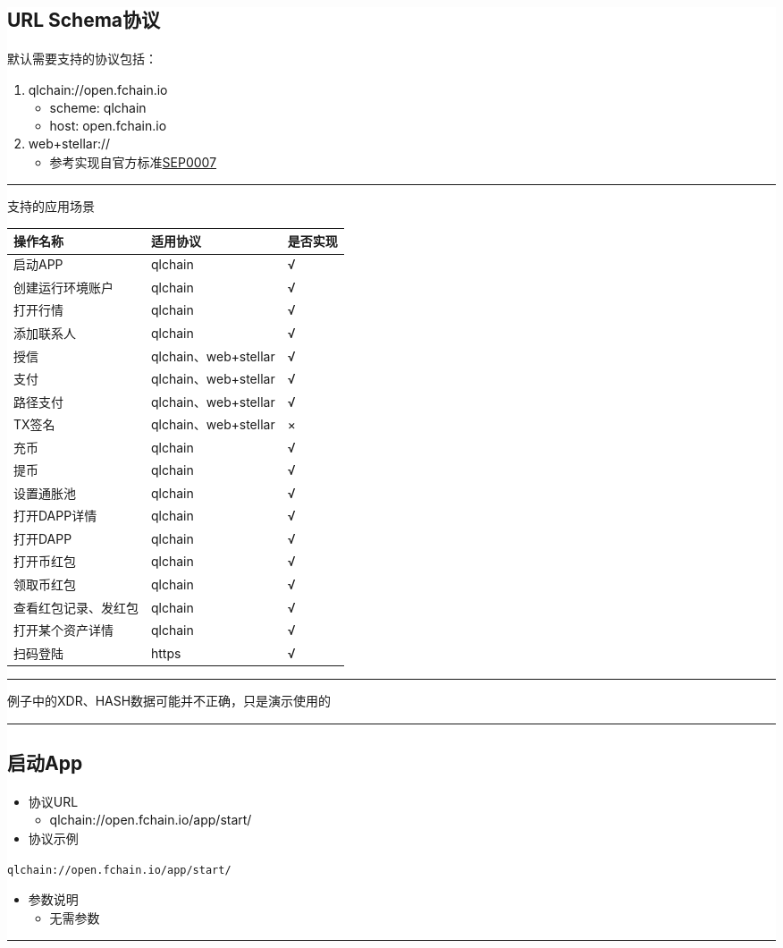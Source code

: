 ## URL Schema协议

默认需要支持的协议包括：
 1. qlchain://open.fchain.io
    - scheme: qlchain  
    - host: open.fchain.io
 2. web+stellar://
    - 参考实现自官方标准[SEP0007](https://github.com/stellar/stellar-protocol/blob/master/ecosystem/sep-0007.md)

---

支持的应用场景


|操作名称|适用协议|是否实现|
|:---|:---|:---|
|启动APP|qlchain|√|
|创建运行环境账户|qlchain|√
|打开行情|qlchain|√|
|添加联系人|qlchain|√|
|授信|qlchain、web+stellar|√|
|支付|qlchain、web+stellar|√|
|路径支付|qlchain、web+stellar|√|
|TX签名|qlchain、web+stellar|×|
|充币|qlchain|√|
|提币|qlchain|√|
|设置通胀池|qlchain|√|
|打开DAPP详情|qlchain|√|
|打开DAPP|qlchain|√|
|打开币红包|qlchain|√|
|领取币红包|qlchain|√|
|查看红包记录、发红包|qlchain|√|
|打开某个资产详情|qlchain|√|
|扫码登陆|https|√|

---

例子中的XDR、HASH数据可能并不正确，只是演示使用的


---
## 启动App
- 协议URL
    - qlchain://open.fchain.io/app/start/
- 协议示例
```
qlchain://open.fchain.io/app/start/
```
- 参数说明
    - 无需参数

---